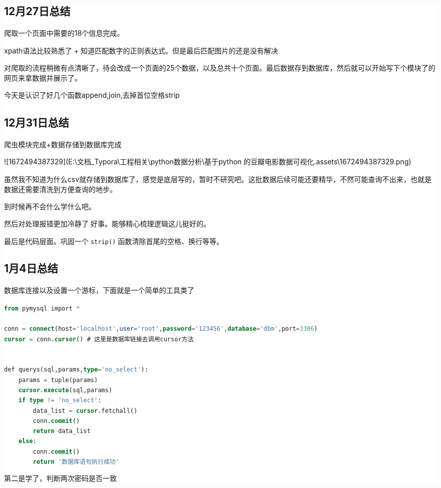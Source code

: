 ## 12月27日总结

爬取一个页面中需要的18个信息完成。

xpath语法比较熟悉了 + 知道匹配数字的正则表达式。但是最后匹配图片的还是没有解决

对爬取的流程稍微有点清晰了，待会改成一个页面的25个数据，以及总共十个页面。最后数据存到数据库，然后就可以开始写下个模块了的网页来拿数据并展示了。

今天是认识了好几个函数append,join,去掉首位空格strip



## 12月31日总结

爬虫模块完成+数据存储到数据库完成

![1672494387329](E:\文档_Typora\工程相关\python数据分析\基于python 的豆瓣电影数据可视化.assets\1672494387329.png)

虽然我不知道为什么csv就存储到数据库了，感觉是底层写的，暂时不研究吧。这批数据后续可能还要精华，不然可能查询不出来，也就是数据还需要清洗到方便查询的地步。

到时候再不会什么学什么吧。

然后对处理报错更加冷静了 好事。能够精心梳理逻辑这儿挺好的。

最后是代码层面。巩固一个 `strip()` 函数清除首尾的空格、换行等等。





## 1月4日总结

数据库连接以及设置一个游标，下面就是一个简单的工具类了



```sql
from pymysql import *

conn = connect(host='localhost',user='root',password='123456',database='dbm',port=3306)
cursor = conn.cursor() # 这里是数据库链接去调用cursor方法


def querys(sql,params,type='no_select'):
    params = tuple(params)
    cursor.execute(sql,params)
    if type != 'no_select':
        data_list = cursor.fetchall()
        conn.commit()
        return data_list
    else:
        conn.commit()
        return '数据库语句执行成功'
```



第二是学了，判断两次密码是否一致
